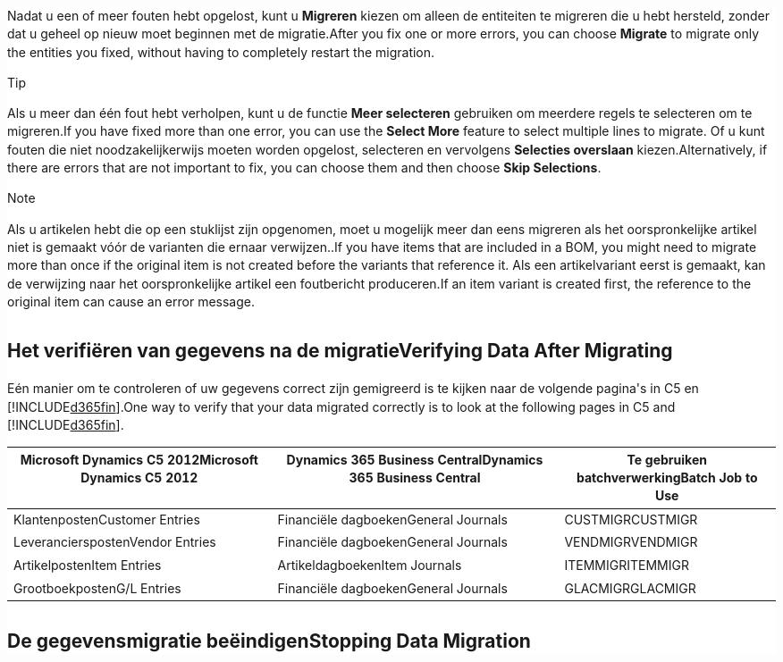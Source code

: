 <span data-ttu-id="7d2b3-203">Nadat u een of meer fouten hebt opgelost, kunt u **Migreren** kiezen om alleen de entiteiten te migreren die u hebt hersteld, zonder dat u geheel op nieuw moet beginnen met de migratie.</span><span class="sxs-lookup"><span data-stu-id="7d2b3-203">After you fix one or more errors, you can choose **Migrate** to migrate only the entities you fixed, without having to completely restart the migration.</span></span>  

> [!Tip]
> <span data-ttu-id="7d2b3-204">Als u meer dan één fout hebt verholpen, kunt u de functie **Meer selecteren** gebruiken om meerdere regels te selecteren om te migreren.</span><span class="sxs-lookup"><span data-stu-id="7d2b3-204">If you have fixed more than one error, you can use the **Select More** feature to select multiple lines to migrate.</span></span> <span data-ttu-id="7d2b3-205">Of u kunt fouten die niet noodzakelijkerwijs moeten worden opgelost, selecteren en vervolgens **Selecties overslaan** kiezen.</span><span class="sxs-lookup"><span data-stu-id="7d2b3-205">Alternatively, if there are errors that are not important to fix, you can choose them and then choose **Skip Selections**.</span></span>

> [!Note]
> <span data-ttu-id="7d2b3-206">Als u artikelen hebt die op een stuklijst zijn opgenomen, moet u mogelijk meer dan eens migreren als het oorspronkelijke artikel niet is gemaakt vóór de varianten die ernaar verwijzen..</span><span class="sxs-lookup"><span data-stu-id="7d2b3-206">If you have items that are included in a BOM, you might need to migrate more than once if the original item is not created before the variants that reference it.</span></span> <span data-ttu-id="7d2b3-207">Als een artikelvariant eerst is gemaakt, kan de verwijzing naar het oorspronkelijke artikel een foutbericht produceren.</span><span class="sxs-lookup"><span data-stu-id="7d2b3-207">If an item variant is created first, the reference to the original item can cause an error message.</span></span>  

## <a name="verifying-data-after-migrating"></a><span data-ttu-id="7d2b3-208">Het verifiëren van gegevens na de migratie</span><span class="sxs-lookup"><span data-stu-id="7d2b3-208">Verifying Data After Migrating</span></span>

<span data-ttu-id="7d2b3-209">Eén manier om te controleren of uw gegevens correct zijn gemigreerd is te kijken naar de volgende pagina's in C5 en [!INCLUDE[d365fin](includes/d365fin_md.md)].</span><span class="sxs-lookup"><span data-stu-id="7d2b3-209">One way to verify that your data migrated correctly is to look at the following pages in C5 and [!INCLUDE[d365fin](includes/d365fin_md.md)].</span></span>

|<span data-ttu-id="7d2b3-210">Microsoft Dynamics C5 2012</span><span class="sxs-lookup"><span data-stu-id="7d2b3-210">Microsoft Dynamics C5 2012</span></span> | <span data-ttu-id="7d2b3-211">Dynamics 365 Business Central</span><span class="sxs-lookup"><span data-stu-id="7d2b3-211">Dynamics 365 Business Central</span></span>| <span data-ttu-id="7d2b3-212">Te gebruiken batchverwerking</span><span class="sxs-lookup"><span data-stu-id="7d2b3-212">Batch Job to Use</span></span> |
|---------------------------|------------------------------|------------------|
|<span data-ttu-id="7d2b3-213">Klantenposten</span><span class="sxs-lookup"><span data-stu-id="7d2b3-213">Customer Entries</span></span>| <span data-ttu-id="7d2b3-214">Financiële dagboeken</span><span class="sxs-lookup"><span data-stu-id="7d2b3-214">General Journals</span></span>| <span data-ttu-id="7d2b3-215">CUSTMIGR</span><span class="sxs-lookup"><span data-stu-id="7d2b3-215">CUSTMIGR</span></span> |
|<span data-ttu-id="7d2b3-216">Leveranciersposten</span><span class="sxs-lookup"><span data-stu-id="7d2b3-216">Vendor Entries</span></span>| <span data-ttu-id="7d2b3-217">Financiële dagboeken</span><span class="sxs-lookup"><span data-stu-id="7d2b3-217">General Journals</span></span>| <span data-ttu-id="7d2b3-218">VENDMIGR</span><span class="sxs-lookup"><span data-stu-id="7d2b3-218">VENDMIGR</span></span>|
|<span data-ttu-id="7d2b3-219">Artikelposten</span><span class="sxs-lookup"><span data-stu-id="7d2b3-219">Item Entries</span></span>| <span data-ttu-id="7d2b3-220">Artikeldagboeken</span><span class="sxs-lookup"><span data-stu-id="7d2b3-220">Item Journals</span></span>| <span data-ttu-id="7d2b3-221">ITEMMIGR</span><span class="sxs-lookup"><span data-stu-id="7d2b3-221">ITEMMIGR</span></span> |
|<span data-ttu-id="7d2b3-222">Grootboekposten</span><span class="sxs-lookup"><span data-stu-id="7d2b3-222">G/L Entries</span></span>| <span data-ttu-id="7d2b3-223">Financiële dagboeken</span><span class="sxs-lookup"><span data-stu-id="7d2b3-223">General Journals</span></span>| <span data-ttu-id="7d2b3-224">GLACMIGR</span><span class="sxs-lookup"><span data-stu-id="7d2b3-224">GLACMIGR</span></span> |

## <a name="stopping-data-migration"></a><span data-ttu-id="7d2b3-225">De gegevensmigratie beëindigen</span><span class="sxs-lookup"><span data-stu-id="7d2b3-225">Stopping Data Migration</span></span>
